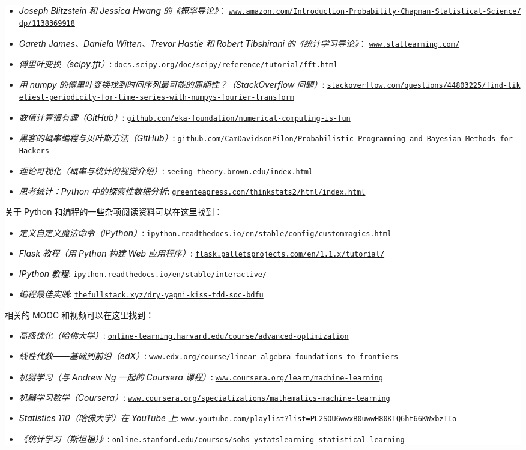 +   *Joseph Blitzstein 和 Jessica Hwang 的《概率导论》*： [`www.amazon.com/Introduction-Probability-Chapman-Statistical-Science/dp/1138369918`](https://www.amazon.com/Introduction-Probability-Chapman-Statistical-Science/dp/1138369918)

+   *Gareth James、Daniela Witten、Trevor Hastie 和 Robert Tibshirani 的《统计学习导论》*： [`www.statlearning.com/`](https://www.statlearning.com/)

+   *傅里叶变换（scipy.fft）*: [`docs.scipy.org/doc/scipy/reference/tutorial/fft.html`](https://docs.scipy.org/doc/scipy/reference/tutorial/fft.html)

+   *用 numpy 的傅里叶变换找到时间序列最可能的周期性？（StackOverflow 问题）*: [`stackoverflow.com/questions/44803225/find-likeliest-periodicity-for-time-series-with-numpys-fourier-transform`](https://stackoverflow.com/questions/44803225/find-likeliest-periodicity-for-time-series-with-numpys-fourier-transform)

+   *数值计算很有趣（GitHub）*: [`github.com/eka-foundation/numerical-computing-is-fun`](https://github.com/eka-foundation/numerical-computing-is-fun)

+   *黑客的概率编程与贝叶斯方法（GitHub）*: [`github.com/CamDavidsonPilon/Probabilistic-Programming-and-Bayesian-Methods-for-Hackers`](https://github.com/CamDavidsonPilon/Probabilistic-Programming-and-Bayesian-Methods-for-Hackers)

+   *理论可视化（概率与统计的视觉介绍）*: [`seeing-theory.brown.edu/index.html`](https://seeing-theory.brown.edu/index.html)

+   *思考统计：Python 中的探索性数据分析*: [`greenteapress.com/thinkstats2/html/index.html`](http://greenteapress.com/thinkstats2/html/index.html)

关于 Python 和编程的一些杂项阅读资料可以在这里找到：

+   *定义自定义魔法命令（IPython）*: [`ipython.readthedocs.io/en/stable/config/custommagics.html`](https://ipython.readthedocs.io/en/stable/config/custommagics.html)

+   *Flask 教程（用 Python 构建 Web 应用程序）*: [`flask.palletsprojects.com/en/1.1.x/tutorial/`](https://flask.palletsprojects.com/en/1.1.x/tutorial/)

+   *IPython 教程*: [`ipython.readthedocs.io/en/stable/interactive/`](https://ipython.readthedocs.io/en/stable/interactive/)

+   *编程最佳实践*: [`thefullstack.xyz/dry-yagni-kiss-tdd-soc-bdfu`](https://thefullstack.xyz/dry-yagni-kiss-tdd-soc-bdfu)

相关的 MOOC 和视频可以在这里找到：

+   *高级优化（哈佛大学）*: [`online-learning.harvard.edu/course/advanced-optimization`](https://online-learning.harvard.edu/course/advanced-optimization)

+   *线性代数——基础到前沿（edX）*: [`www.edx.org/course/linear-algebra-foundations-to-frontiers`](https://www.edx.org/course/linear-algebra-foundations-to-frontiers)

+   *机器学习（与 Andrew Ng 一起的 Coursera 课程）*: [`www.coursera.org/learn/machine-learning`](https://www.coursera.org/learn/machine-learning)

+   *机器学习数学（Coursera）*: [`www.coursera.org/specializations/mathematics-machine-learning`](https://www.coursera.org/specializations/mathematics-machine-learning)

+   *Statistics 110（哈佛大学）在 YouTube 上*: [`www.youtube.com/playlist?list=PL2SOU6wwxB0uwwH80KTQ6ht66KWxbzTIo`](https://www.youtube.com/playlist?list=PL2SOU6wwxB0uwwH80KTQ6ht66KWxbzTIo)

+   *《统计学习（斯坦福）》*: [`online.stanford.edu/courses/sohs-ystatslearning-statistical-learning`](https://online.stanford.edu/courses/sohs-ystatslearning-statistical-learning)
